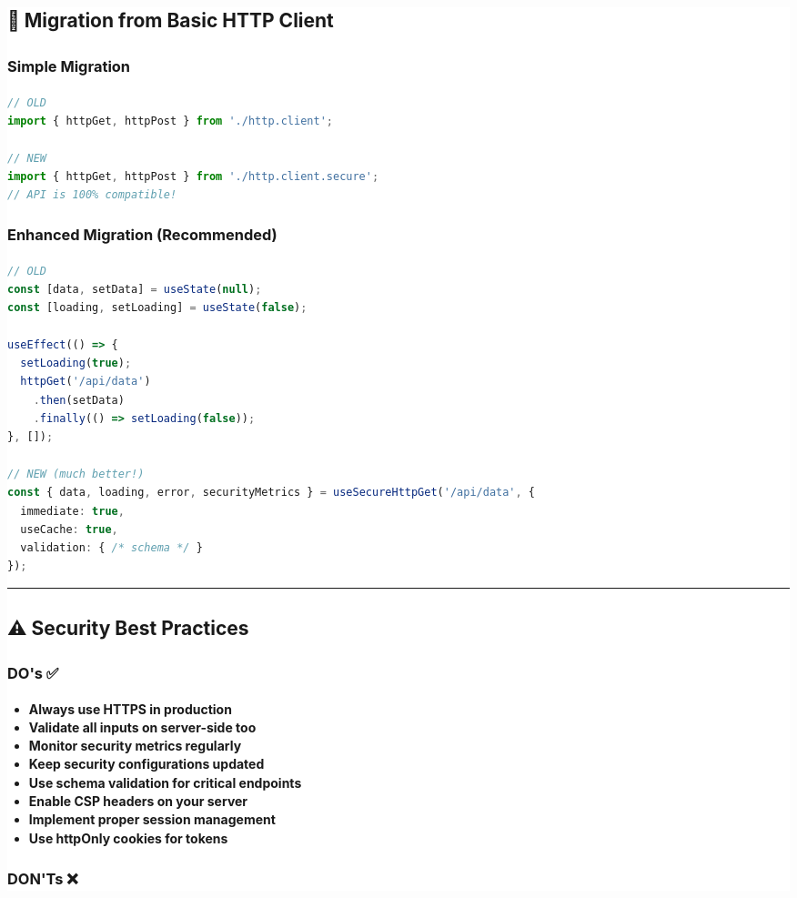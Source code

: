 
## 🚀 Migration from Basic HTTP Client

### Simple Migration

```typescript
// OLD
import { httpGet, httpPost } from './http.client';

// NEW
import { httpGet, httpPost } from './http.client.secure';
// API is 100% compatible!
```

### Enhanced Migration (Recommended)

```typescript
// OLD
const [data, setData] = useState(null);
const [loading, setLoading] = useState(false);

useEffect(() => {
  setLoading(true);
  httpGet('/api/data')
    .then(setData)
    .finally(() => setLoading(false));
}, []);

// NEW (much better!)
const { data, loading, error, securityMetrics } = useSecureHttpGet('/api/data', {
  immediate: true,
  useCache: true,
  validation: { /* schema */ }
});
```

---

## ⚠️ Security Best Practices

### DO's ✅

- **Always use HTTPS in production**
- **Validate all inputs on server-side too**
- **Monitor security metrics regularly**
- **Keep security configurations updated**
- **Use schema validation for critical endpoints**
- **Enable CSP headers on your server**
- **Implement proper session management**
- **Use httpOnly cookies for tokens**

### DON'Ts ❌
